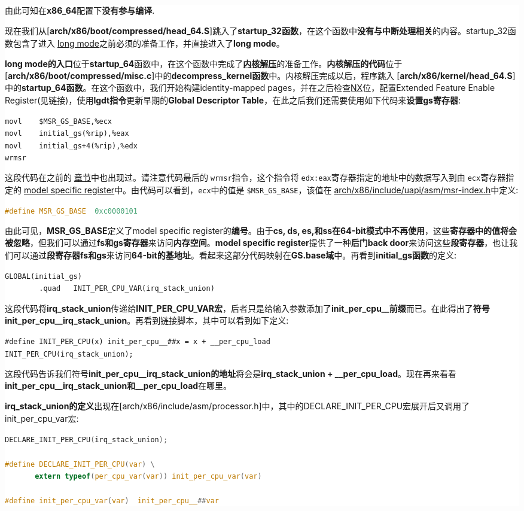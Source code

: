 由此可知在**x86\_64**配置下**没有参与编译**.

现在我们从[**arch/x86/boot/compressed/head\_64.S**]跳入了**startup\_32函数**，在这个函数中**没有与中断处理相关**的内容。startup\_32函数包含了进入 [long mode](http://en.wikipedia.org/wiki/Long_mode)之前必须的准备工作，并直接进入了**long mode**。 

**long mode的入口**位于**startup\_64**函数中，在这个函数中完成了[**内核解压**](http://0xax.gitbooks.io/linux-insides/content/Booting/linux-bootstrap-5.html)的准备工作。**内核解压的代码**位于 [**arch/x86/boot/compressed/misc.c**]中的**decompress\_kernel函数**中。内核解压完成以后，程序跳入 [**arch/x86/kernel/head\_64.S**]中的**startup\_64函数**。在这个函数中，我们开始构建identity\-mapped pages，并在之后检查[NX](http://en.wikipedia.org/wiki/NX_bit)位，配置Extended Feature Enable Register(见链接)，使用**lgdt指令**更新早期的**Global Descriptor Table**，在此之后我们还需要使用如下代码来**设置gs寄存器**:

```assembly
movl    $MSR_GS_BASE,%ecx
movl    initial_gs(%rip),%eax
movl    initial_gs+4(%rip),%edx
wrmsr
```

这段代码在之前的 [章节](http://0xax.gitbooks.io/linux-insides/content/interrupts/interrupts-1.html)中也出现过。请注意代码最后的 `wrmsr`指令，这个指令将 `edx:eax`寄存器指定的地址中的数据写入到由 `ecx`寄存器指定的 [model specific register](http://en.wikipedia.org/wiki/Model-specific_register)中。由代码可以看到，`ecx`中的值是 `$MSR_GS_BASE`，该值在 [arch/x86/include/uapi/asm/msr-index.h](https://github.com/torvalds/linux/blob/16f73eb02d7e1765ccab3d2018e0bd98eb93d973/arch/x86/include/uapi/asm/msr-index.h)中定义:

```C
#define MSR_GS_BASE  0xc0000101
```

由此可见，**MSR\_GS\_BASE**定义了model specific register的**编号**。由于**cs, ds, es,和ss在64\-bit模式中不再使用**，这些**寄存器中的值将会被忽略**，但我们可以通过**fs和gs寄存器**来访问**内存空间**。**model specific register**提供了一种**后门back door**来访问这些**段寄存器**，也让我们可以通过**段寄存器fs和gs**来访问**64\-bit的基地址**。看起来这部分代码映射在**GS.base域**中。再看到**initial\_gs函数**的定义:

```assembly
GLOBAL(initial_gs)
        .quad   INIT_PER_CPU_VAR(irq_stack_union)
```

这段代码将**irq\_stack\_union**传递给**INIT\_PER\_CPU\_VAR宏**，后者只是给输入参数添加了**init\_per\_cpu\_\_前缀**而已。在此得出了**符号init\_per\_cpu\_\_irq\_stack\_union**。再看到链接脚本，其中可以看到如下定义:

```
#define INIT_PER_CPU(x) init_per_cpu__##x = x + __per_cpu_load
INIT_PER_CPU(irq_stack_union);
```

这段代码告诉我们符号**init\_per\_cpu\_\_irq\_stack\_union的地址**将会是**irq\_stack\_union + \_\_per\_cpu\_load**。现在再来看看**init\_per\_cpu\_\_irq\_stack\_union和\_\_per\_cpu\_load**在哪里。

**irq\_stack\_union的定义**出现在[arch/x86/include/asm/processor.h]中，其中的DECLARE\_INIT\_PER\_CPU宏展开后又调用了init\_per\_cpu\_var宏:

```C
DECLARE_INIT_PER_CPU(irq_stack_union);

#define DECLARE_INIT_PER_CPU(var) \
       extern typeof(per_cpu_var(var)) init_per_cpu_var(var)

#define init_per_cpu_var(var)  init_per_cpu__##var
```
